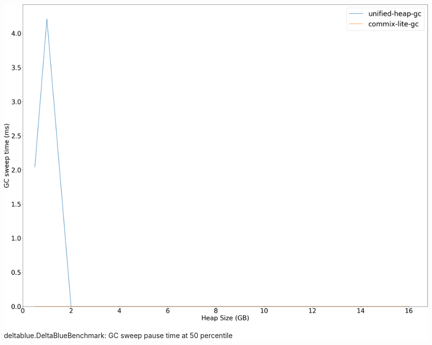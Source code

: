 ![deltablue.DeltaBlueBenchmark: GC sweep pause time at 99.9 percentile](gc_size_chartdeltablue.DeltaBlueBenchmarkpercentile_99.9_sweep.png)

deltablue.DeltaBlueBenchmark: GC sweep pause time at 50 percentile
